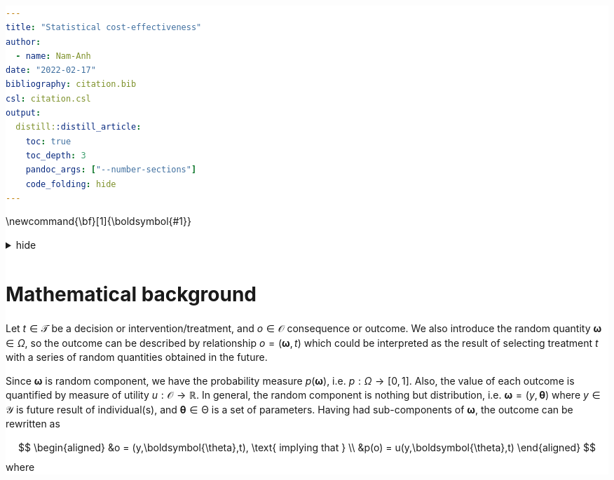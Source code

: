 ```yaml
---
title: "Statistical cost-effectiveness"
author:
  - name: Nam-Anh
date: "2022-02-17"
bibliography: citation.bib
csl: citation.csl
output:
  distill::distill_article:
    toc: true
    toc_depth: 3
    pandoc_args: ["--number-sections"]
    code_folding: hide
---
```


\newcommand{\bf}[1]{\boldsymbol{#1}}




<div class="layout-chunk" data-layout="l-body">
<details><summary>hide</summary></details>
<style type="text/css">
.makebox{
border: 2px solid #566573;
border-radius: 5px; 
margin-bottom: 15px;
}
</style>

</div>


# Mathematical background

Let $t \in \mathcal{T}$ be a decision or intervention/treatment, and $o \in \mathcal{O}$ consequence or outcome. We also introduce the random quantity $\boldsymbol{\omega} \in \Omega$, so the outcome can be described by relationship $o = (\boldsymbol{\omega},t)$ which could be interpreted as the result of selecting treatment $t$ with a series of random quantities obtained in the future. 

Since $\boldsymbol{\omega}$ is random component, we have the probability measure $p(\boldsymbol{\omega})$, i.e. $p: \Omega \rightarrow [0,1]$. Also, the value of each outcome is quantified by measure of utility $u: \mathcal{O} \rightarrow \mathbb{R}$. In general, the random component is nothing but distribution, i.e. $\boldsymbol{\omega} = (y,\boldsymbol{\theta})$ where $y \in \mathcal{Y}$ is future result of individual(s), and $\boldsymbol{\theta} \in \mathbb{\Theta}$ is a set of parameters. Having had sub-components of $\boldsymbol{\omega}$, the outcome can be rewritten as 

$$
\begin{aligned}
&o = (y,\boldsymbol{\theta},t), \text{ implying that } \\
&p(o) = u(y,\boldsymbol{\theta},t)
\end{aligned}
$$
where 
